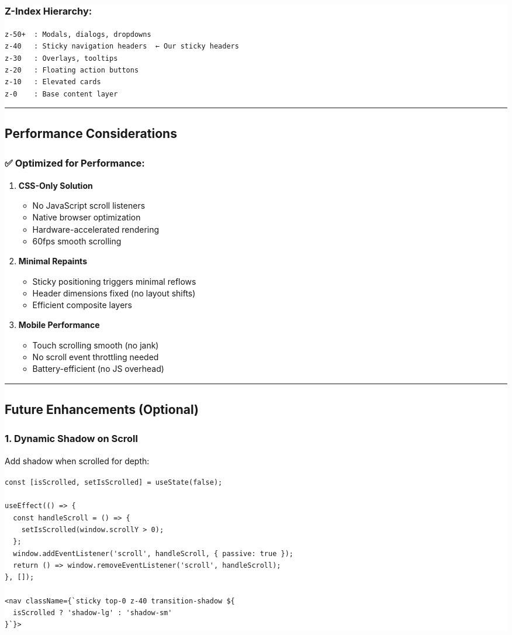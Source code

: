 ### Z-Index Hierarchy:

```
z-50+  : Modals, dialogs, dropdowns
z-40   : Sticky navigation headers  ← Our sticky headers
z-30   : Overlays, tooltips
z-20   : Floating action buttons
z-10   : Elevated cards
z-0    : Base content layer
```

---

## Performance Considerations

### ✅ Optimized for Performance:

1. **CSS-Only Solution**
   - No JavaScript scroll listeners
   - Native browser optimization
   - Hardware-accelerated rendering
   - 60fps smooth scrolling

2. **Minimal Repaints**
   - Sticky positioning triggers minimal reflows
   - Header dimensions fixed (no layout shifts)
   - Efficient composite layers

3. **Mobile Performance**
   - Touch scrolling smooth (no jank)
   - No scroll event throttling needed
   - Battery-efficient (no JS overhead)

---

## Future Enhancements (Optional)

### 1. **Dynamic Shadow on Scroll**
Add shadow when scrolled for depth:

```tsx
const [isScrolled, setIsScrolled] = useState(false);

useEffect(() => {
  const handleScroll = () => {
    setIsScrolled(window.scrollY > 0);
  };
  window.addEventListener('scroll', handleScroll, { passive: true });
  return () => window.removeEventListener('scroll', handleScroll);
}, []);

<nav className={`sticky top-0 z-40 transition-shadow ${
  isScrolled ? 'shadow-lg' : 'shadow-sm'
}`}>
```
